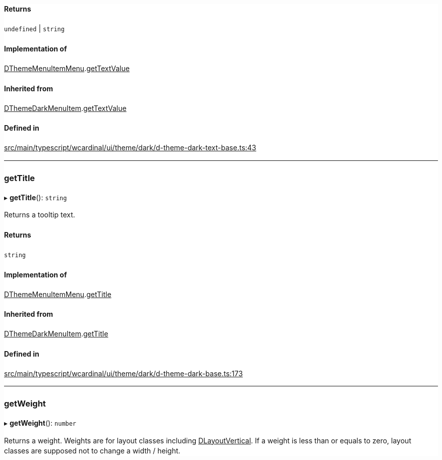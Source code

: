#### Returns

`undefined` \| `string`

#### Implementation of

[DThemeMenuItemMenu](../interfaces/DThemeMenuItemMenu.md).[getTextValue](../interfaces/DThemeMenuItemMenu.md#gettextvalue)

#### Inherited from

[DThemeDarkMenuItem](DThemeDarkMenuItem.md).[getTextValue](DThemeDarkMenuItem.md#gettextvalue)

#### Defined in

[src/main/typescript/wcardinal/ui/theme/dark/d-theme-dark-text-base.ts:43](https://github.com/winter-cardinal/winter-cardinal-ui/blob/v0.227.0/src/main/typescript/wcardinal/ui/theme/dark/d-theme-dark-text-base.ts#L43)

___

### getTitle

▸ **getTitle**(): `string`

Returns a tooltip text.

#### Returns

`string`

#### Implementation of

[DThemeMenuItemMenu](../interfaces/DThemeMenuItemMenu.md).[getTitle](../interfaces/DThemeMenuItemMenu.md#gettitle)

#### Inherited from

[DThemeDarkMenuItem](DThemeDarkMenuItem.md).[getTitle](DThemeDarkMenuItem.md#gettitle)

#### Defined in

[src/main/typescript/wcardinal/ui/theme/dark/d-theme-dark-base.ts:173](https://github.com/winter-cardinal/winter-cardinal-ui/blob/v0.227.0/src/main/typescript/wcardinal/ui/theme/dark/d-theme-dark-base.ts#L173)

___

### getWeight

▸ **getWeight**(): `number`

Returns a weight.
Weights are for layout classes including [DLayoutVertical](DLayoutVertical.md).
If a weight is less than or equals to zero, layout classes are supposed not to change a width / height.
